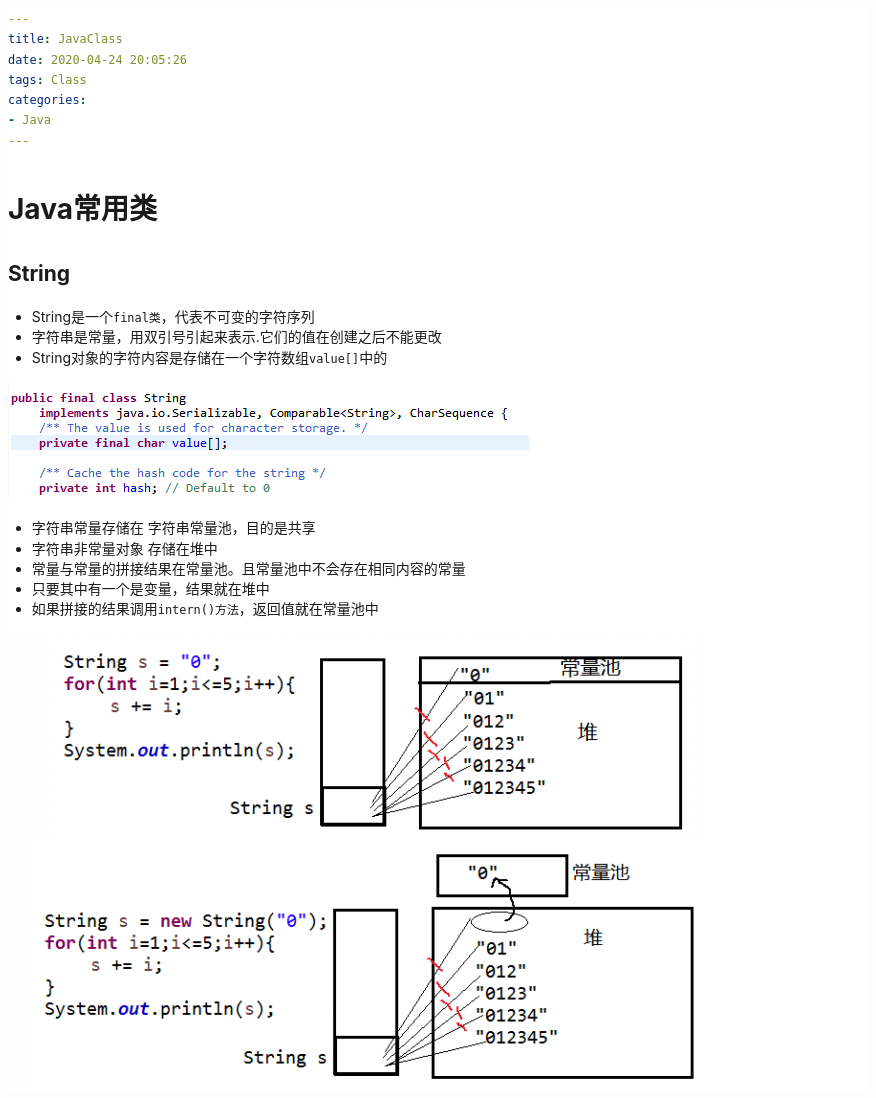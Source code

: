 ```yaml
---
title: JavaClass
date: 2020-04-24 20:05:26
tags: Class
categories:
- Java
---
```

# Java常用类

## String

- String是一个`final类`，代表不可变的字符序列
- 字符串是常量，用双引号引起来表示.它们的值在创建之后不能更改
- String对象的字符内容是存储在一个字符数组`value[]`中的

![](/img/javaclass/1.png)

- 字符串常量存储在 字符串常量池，目的是共享
- 字符串非常量对象 存储在堆中
- 常量与常量的拼接结果在常量池。且常量池中不会存在相同内容的常量
- 只要其中有一个是变量，结果就在堆中
- 如果拼接的结果调用`intern()方法`，返回值就在常量池中

![](/img/javaclass/2.png)
